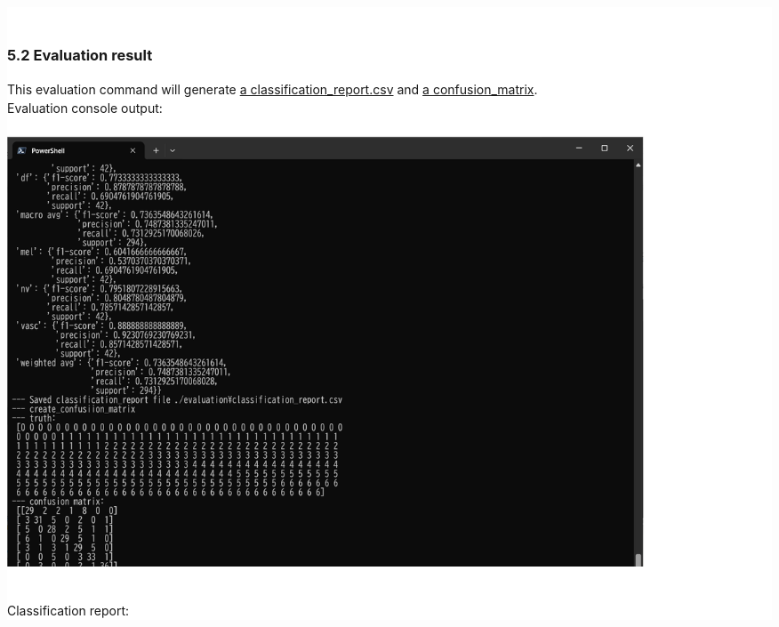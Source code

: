 <br>

<h3>
5.2 Evaluation result
</h3>

This evaluation command will generate <a href="./evaluation/classification_report.csv">a classification_report.csv</a>
 and <a href=".-HAM10000/evaluation/confusion_matrix.png">a confusion_matrix</a>.
<br>
Evaluation console output:<br>
<img src="./asset/Skin_Cancer_evaluate_console_output_at_epoch_47_0103.png" width="740" height="auto"><br>
<br>

Classification report:<br>